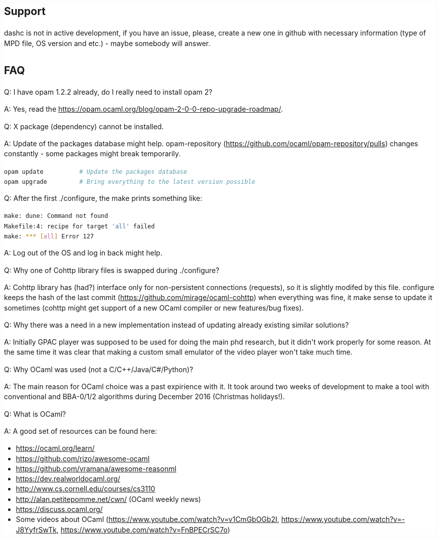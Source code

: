 
## Support

dashc is not in active development, if you have an issue, please, create a new one in github with necessary information (type of MPD file, OS version and etc.) - maybe somebody will answer.

## FAQ

Q: I have opam 1.2.2 already, do I really need to install opam 2?

A: Yes, read the <https://opam.ocaml.org/blog/opam-2-0-0-repo-upgrade-roadmap/>.

Q: X package (dependency) cannot be installed.

A: Update of the packages database might help. opam-repository (<https://github.com/ocaml/opam-repository/pulls>) changes constantly - some packages might break temporarily.

```bash
opam update          # Update the packages database
opam upgrade         # Bring everything to the latest version possible
```

Q: After the first ./configure, the make prints something like:

```bash
make: dune: Command not found
Makefile:4: recipe for target 'all' failed
make: *** [all] Error 127
```

A: Log out of the OS and log in back might help.

Q: Why one of Cohttp library files is swapped during ./configure?

A: Cohttp library has (had?) interface only for non-persistent connections (requests), so it is slightly modifed by this file. configure keeps the hash of the last commit (<https://github.com/mirage/ocaml-cohttp>) when everything was fine, it make sense to update it sometimes (cohttp might get support of a new OCaml compiler or new features/bug fixes).

Q: Why there was a need in a new implementation instead of updating already existing similar solutions?

A: Initially GPAC player was supposed to be used for doing the main phd research, but it didn't work properly for some reason. At the same time it was clear that making a custom small emulator of the video player won't take much time.

Q: Why OCaml was used (not a C/C++/Java/C#/Python)?

A: The main reason for OCaml choice was a past expirience with it. It took around two weeks of development to make a tool with conventional and BBA-0/1/2 algorithms during December 2016 (Christmas holidays!).

Q: What is OCaml?

A: A good set of resources can be found here:
* <https://ocaml.org/learn/>
* <https://github.com/rizo/awesome-ocaml>
* <https://github.com/vramana/awesome-reasonml>
* <https://dev.realworldocaml.org/>
* <http://www.cs.cornell.edu/courses/cs3110>
* <http://alan.petitepomme.net/cwn/> (OCaml weekly news)
* <https://discuss.ocaml.org/>
* Some videos about OCaml (<https://www.youtube.com/watch?v=v1CmGbOGb2I>, <https://www.youtube.com/watch?v=-J8YyfrSwTk>, <https://www.youtube.com/watch?v=FnBPECrSC7o>)
